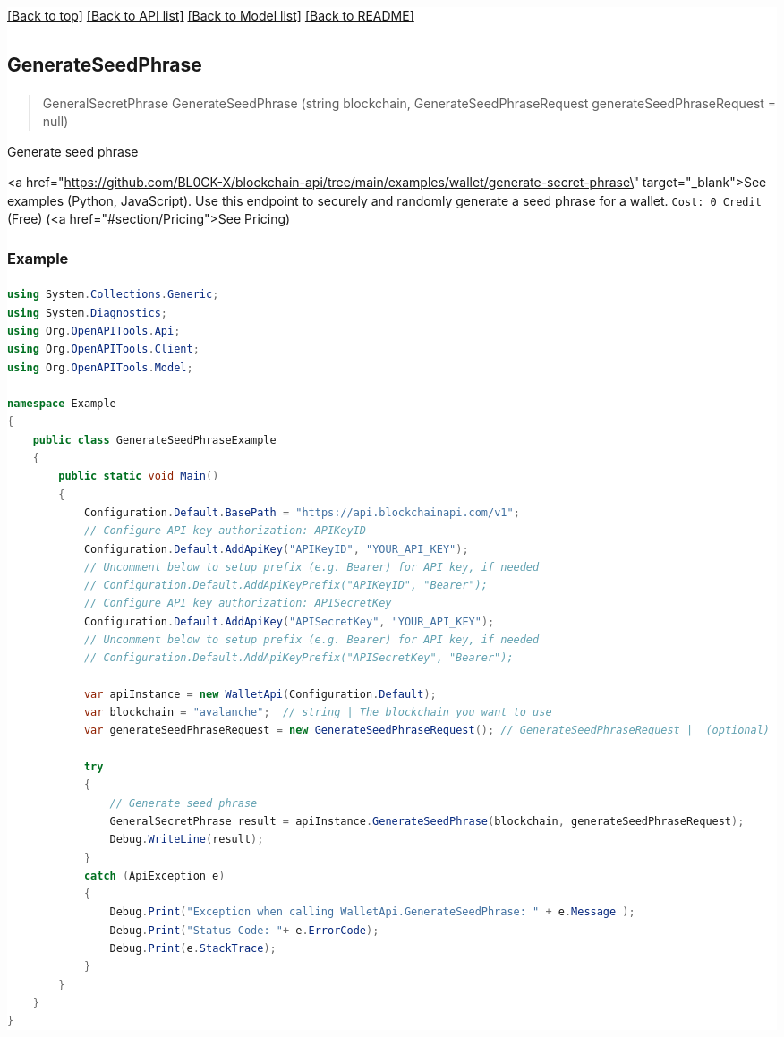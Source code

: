 [[Back to top]](#)
[[Back to API list]](../README.md#documentation-for-api-endpoints)
[[Back to Model list]](../README.md#documentation-for-models)
[[Back to README]](../README.md)


## GenerateSeedPhrase

> GeneralSecretPhrase GenerateSeedPhrase (string blockchain, GenerateSeedPhraseRequest generateSeedPhraseRequest = null)

Generate seed phrase

<a href=\"https://github.com/BL0CK-X/blockchain-api/tree/main/examples/wallet/generate-secret-phrase\" target=\"_blank\">See examples (Python, JavaScript)</a>.  Use this endpoint to securely and randomly generate a seed phrase for a wallet.   `Cost: 0 Credit` (Free) (<a href=\"#section/Pricing\">See Pricing</a>)

### Example

```csharp
using System.Collections.Generic;
using System.Diagnostics;
using Org.OpenAPITools.Api;
using Org.OpenAPITools.Client;
using Org.OpenAPITools.Model;

namespace Example
{
    public class GenerateSeedPhraseExample
    {
        public static void Main()
        {
            Configuration.Default.BasePath = "https://api.blockchainapi.com/v1";
            // Configure API key authorization: APIKeyID
            Configuration.Default.AddApiKey("APIKeyID", "YOUR_API_KEY");
            // Uncomment below to setup prefix (e.g. Bearer) for API key, if needed
            // Configuration.Default.AddApiKeyPrefix("APIKeyID", "Bearer");
            // Configure API key authorization: APISecretKey
            Configuration.Default.AddApiKey("APISecretKey", "YOUR_API_KEY");
            // Uncomment below to setup prefix (e.g. Bearer) for API key, if needed
            // Configuration.Default.AddApiKeyPrefix("APISecretKey", "Bearer");

            var apiInstance = new WalletApi(Configuration.Default);
            var blockchain = "avalanche";  // string | The blockchain you want to use 
            var generateSeedPhraseRequest = new GenerateSeedPhraseRequest(); // GenerateSeedPhraseRequest |  (optional) 

            try
            {
                // Generate seed phrase
                GeneralSecretPhrase result = apiInstance.GenerateSeedPhrase(blockchain, generateSeedPhraseRequest);
                Debug.WriteLine(result);
            }
            catch (ApiException e)
            {
                Debug.Print("Exception when calling WalletApi.GenerateSeedPhrase: " + e.Message );
                Debug.Print("Status Code: "+ e.ErrorCode);
                Debug.Print(e.StackTrace);
            }
        }
    }
}
```
